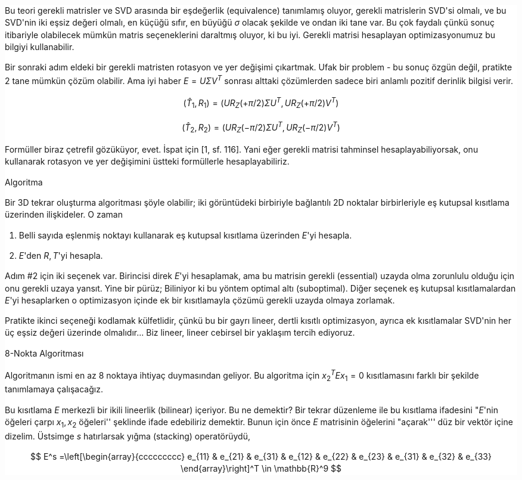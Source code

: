 Bu teori gerekli matrisler ve SVD arasında bir eşdeğerlik (equivalence)
tanımlamış oluyor, gerekli matrislerin SVD'si olmalı, ve bu SVD'nin iki eşsiz
değeri olmalı, en küçüğü sıfır, en büyüğü $\sigma$ olacak şekilde ve ondan iki
tane var. Bu çok faydalı çünkü sonuç itibariyle olabilecek mümkün matris
seçeneklerini daraltmış oluyor, ki bu iyi. Gerekli matrisi hesaplayan
optimizasyonumuz bu bilgiyi kullanabilir.

Bir sonraki adım eldeki bir gerekli matristen rotasyon ve yer değişimi
çıkartmak. Ufak bir problem - bu sonuç özgün değil, pratikte 2 tane mümkün çözüm
olabilir. Ama iyi haber $E = U\Sigma V^T$ sonrası alttaki çözümlerden sadece
biri anlamlı pozitif derinlik bilgisi verir.

$$ 
(\hat{T}_1,R_1) = (UR_Z(+\pi/2)\Sigma U^T, UR_Z(+\pi/2)V^T)
$$

$$ 
(\hat{T}_2,R_2) = (UR_Z(-\pi/2)\Sigma U^T, UR_Z(-\pi/2)V^T)
$$

Formüller biraz çetrefil gözüküyor, evet. İspat için [1, sf. 116]. Yani eğer
gerekli matrisi tahminsel hesaplayabiliyorsak, onu kullanarak rotasyon ve yer
değişimini üstteki formüllerle hesaplayabiliriz.

Algoritma

Bir 3D tekrar oluşturma algoritması şöyle olabilir; iki görüntüdeki birbiriyle
bağlantılı 2D noktalar birbirleriyle eş kutupsal kısıtlama üzerinden
ilişkideler. O zaman

1) Belli sayıda eşlenmiş noktayı kullanarak eş kutupsal kısıtlama üzerinden
$E$'yi hesapla.

2) $E$'den $R,T$'yi hesapla. 

Adım \#2 için iki seçenek var. Birincisi direk $E$'yi hesaplamak, ama bu
matrisin gerekli (essential) uzayda olma zorunlulu olduğu için onu gerekli uzaya
yansıt. Yine bir pürüz; Biliniyor ki bu yöntem optimal altı (suboptimal). Diğer
seçenek eş kutupsal kısıtlamalardan $E$'yi hesaplarken o optimizasyon içinde ek
bir kısıtlamayla çözümü gerekli uzayda olmaya zorlamak.

Pratikte ikinci seçeneği kodlamak külfetlidir, çünkü bu bir gayrı lineer, dertli
kısıtlı optimizasyon, ayrıca ek kısıtlamalar SVD'nin her üç eşsiz değeri
üzerinde olmalıdır... Biz lineer, lineer cebirsel bir yaklaşım tercih ediyoruz.

8-Nokta Algoritması

Algoritmanın ismi en az 8 noktaya ihtiyaç duymasından geliyor.  Bu algoritma
için $x_2^TEx_1 = 0$ kısıtlamasını farklı bir şekilde tanımlamaya çalışacağız.

Bu kısıtlama $E$ merkezli bir ikili lineerlik (bilinear) içeriyor. Bu ne
demektir? Bir tekrar düzenleme ile bu kısıtlama ifadesini "$E$'nin öğeleri
çarpı $x_1,x_2$ öğeleri'' şeklinde ifade edebiliriz demektir. Bunun için önce
$E$ matrisinin öğelerini "açarak''' düz bir vektör içine dizelim. Üstsimge $s$
hatırlarsak yığma (stacking) operatörüydü,

$$
E^s =\left[\begin{array}{ccccccccc}
e_{11} & e_{21} & e_{31} & e_{12} & e_{22} & e_{23} & e_{31} & e_{32} &
e_{33} \end{array}\right]^T \in \mathbb{R}^9
$$
